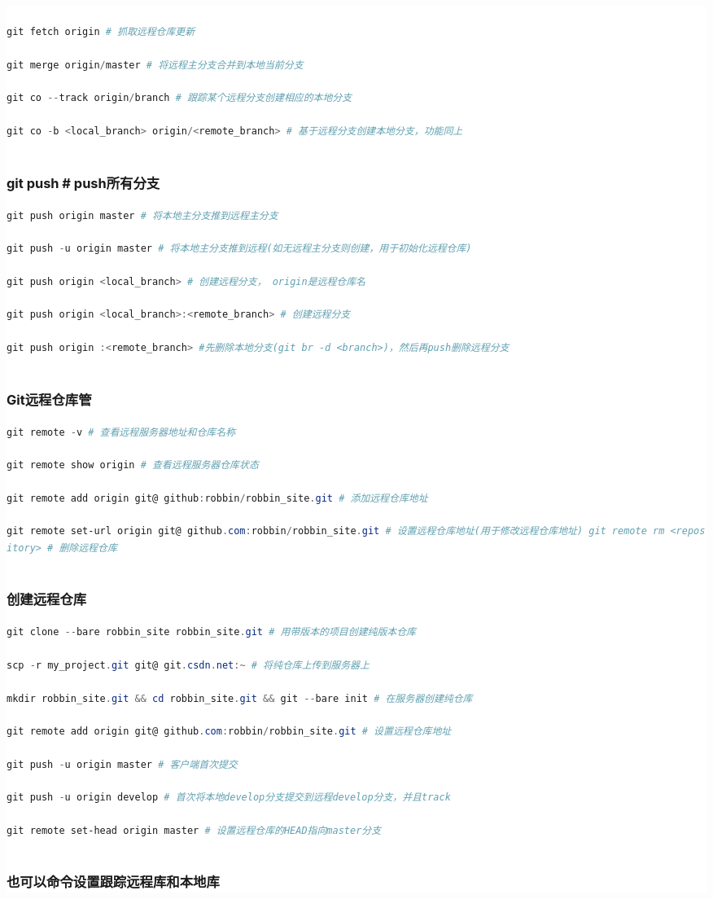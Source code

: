 ```powershell
 
git fetch origin # 抓取远程仓库更新
 
git merge origin/master # 将远程主分支合并到本地当前分支
 
git co --track origin/branch # 跟踪某个远程分支创建相应的本地分支
 
git co -b <local_branch> origin/<remote_branch> # 基于远程分支创建本地分支，功能同上
 
```
###  git push # push所有分支

```powershell
git push origin master # 将本地主分支推到远程主分支
 
git push -u origin master # 将本地主分支推到远程(如无远程主分支则创建，用于初始化远程仓库)
 
git push origin <local_branch> # 创建远程分支， origin是远程仓库名
 
git push origin <local_branch>:<remote_branch> # 创建远程分支
 
git push origin :<remote_branch> #先删除本地分支(git br -d <branch>)，然后再push删除远程分支
 
```
###  Git远程仓库管

```powershell
git remote -v # 查看远程服务器地址和仓库名称
 
git remote show origin # 查看远程服务器仓库状态
 
git remote add origin git@ github:robbin/robbin_site.git # 添加远程仓库地址
 
git remote set-url origin git@ github.com:robbin/robbin_site.git # 设置远程仓库地址(用于修改远程仓库地址) git remote rm <repository> # 删除远程仓库
 
```
###  创建远程仓库

```powershell
git clone --bare robbin_site robbin_site.git # 用带版本的项目创建纯版本仓库
 
scp -r my_project.git git@ git.csdn.net:~ # 将纯仓库上传到服务器上
 
mkdir robbin_site.git && cd robbin_site.git && git --bare init # 在服务器创建纯仓库
 
git remote add origin git@ github.com:robbin/robbin_site.git # 设置远程仓库地址
 
git push -u origin master # 客户端首次提交
 
git push -u origin develop # 首次将本地develop分支提交到远程develop分支，并且track
 
git remote set-head origin master # 设置远程仓库的HEAD指向master分支
 
```
###  也可以命令设置跟踪远程库和本地库
